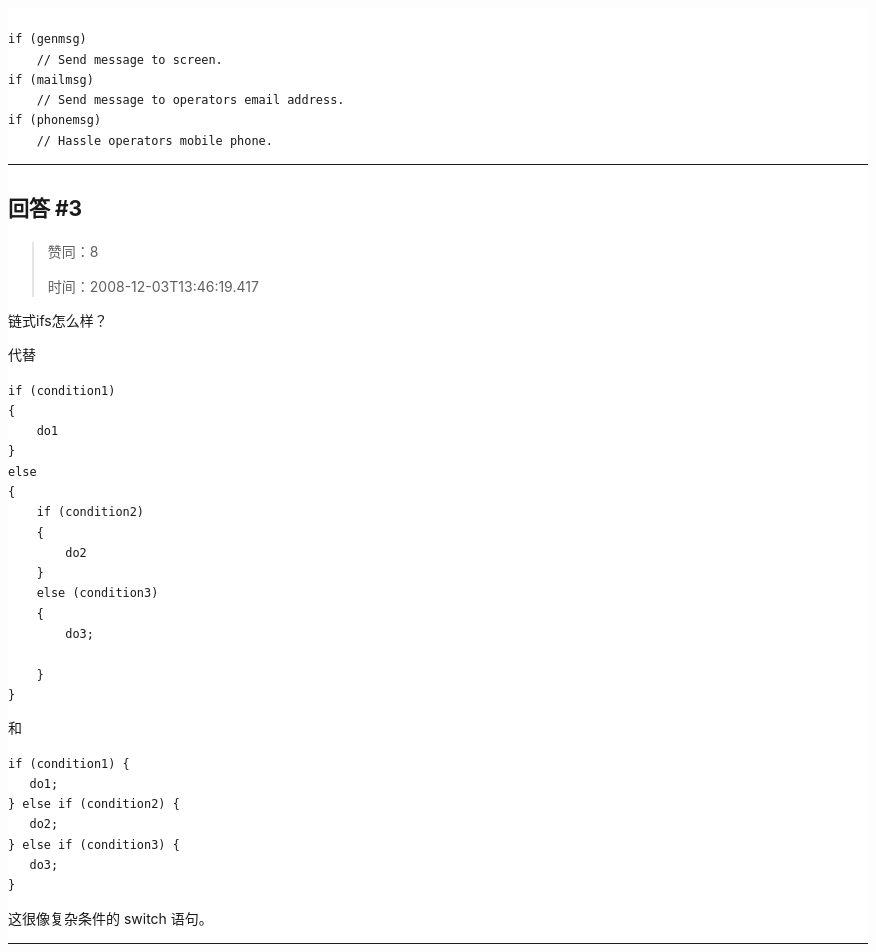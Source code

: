 ```

if (genmsg)
    // Send message to screen.
if (mailmsg)
    // Send message to operators email address.
if (phonemsg)
    // Hassle operators mobile phone. 
```

* * *

## 回答 #3

> 赞同：8
> 
> 时间：2008-12-03T13:46:19.417

链式ifs怎么样？

代替

```
if (condition1)
{
    do1
}   
else
{
    if (condition2)
    {
        do2
    }
    else (condition3)
    {
        do3;

    }
} 
```

和

```
if (condition1) {
   do1;
} else if (condition2) {
   do2;
} else if (condition3) {
   do3;
} 
```

这很像复杂条件的 switch 语句。

* * *
